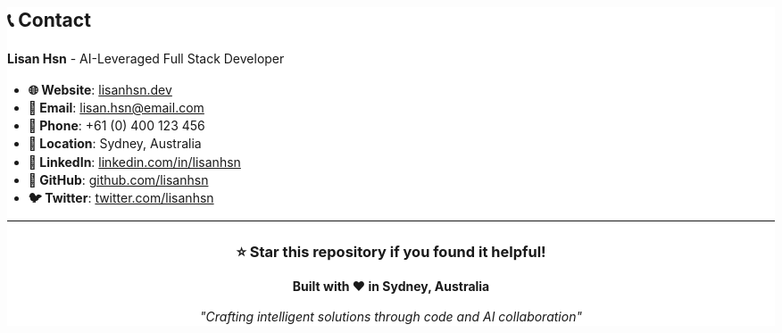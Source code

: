 ## 📞 Contact

**Lisan Hsn** - AI-Leveraged Full Stack Developer

- **🌐 Website**: [lisanhsn.dev](https://lisanhsn.dev)
- **📧 Email**: lisan.hsn@email.com
- **📱 Phone**: +61 (0) 400 123 456
- **📍 Location**: Sydney, Australia
- **💼 LinkedIn**: [linkedin.com/in/lisanhsn](https://linkedin.com/in/lisanhsn)
- **🐙 GitHub**: [github.com/lisanhsn](https://github.com/lisanhsn)
- **🐦 Twitter**: [twitter.com/lisanhsn](https://twitter.com/lisanhsn)

---

<div align="center">

### ⭐ Star this repository if you found it helpful!

**Built with ❤️ in Sydney, Australia**

_"Crafting intelligent solutions through code and AI collaboration"_

</div>
